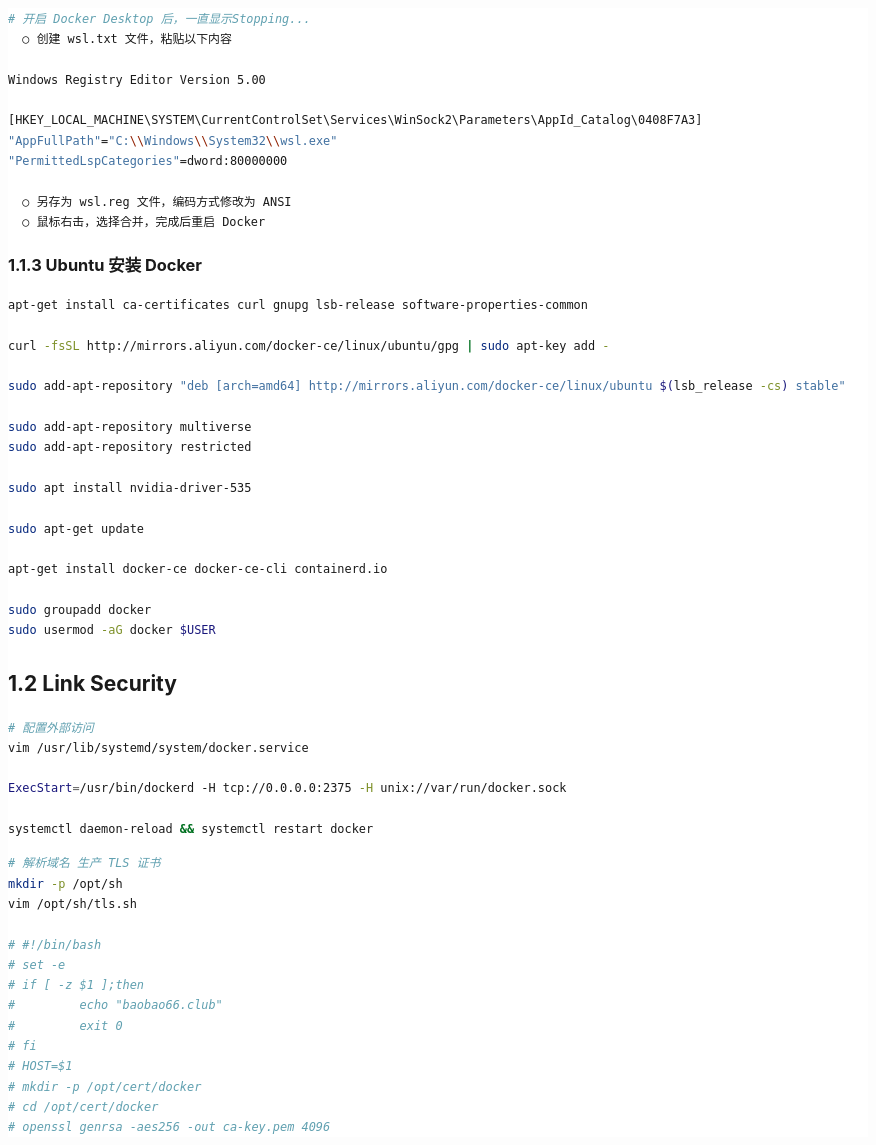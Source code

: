 ```bash
# 开启 Docker Desktop 后，一直显示Stopping...
  ○ 创建 wsl.txt 文件，粘贴以下内容

Windows Registry Editor Version 5.00
  
[HKEY_LOCAL_MACHINE\SYSTEM\CurrentControlSet\Services\WinSock2\Parameters\AppId_Catalog\0408F7A3]
"AppFullPath"="C:\\Windows\\System32\\wsl.exe"
"PermittedLspCategories"=dword:80000000

  ○ 另存为 wsl.reg 文件，编码方式修改为 ANSI
  ○ 鼠标右击，选择合并，完成后重启 Docker
```

### 1.1.3 Ubuntu **安装 Docker**

```bash
apt-get install ca-certificates curl gnupg lsb-release software-properties-common

curl -fsSL http://mirrors.aliyun.com/docker-ce/linux/ubuntu/gpg | sudo apt-key add -

sudo add-apt-repository "deb [arch=amd64] http://mirrors.aliyun.com/docker-ce/linux/ubuntu $(lsb_release -cs) stable"

sudo add-apt-repository multiverse
sudo add-apt-repository restricted

sudo apt install nvidia-driver-535

sudo apt-get update

apt-get install docker-ce docker-ce-cli containerd.io

sudo groupadd docker
sudo usermod -aG docker $USER
```





## 1.2 Link Security

```bash
# 配置外部访问
vim /usr/lib/systemd/system/docker.service

ExecStart=/usr/bin/dockerd -H tcp://0.0.0.0:2375 -H unix://var/run/docker.sock

systemctl daemon-reload && systemctl restart docker
```

```bash
# 解析域名 生产 TLS 证书
mkdir -p /opt/sh
vim /opt/sh/tls.sh

# #!/bin/bash
# set -e
# if [ -z $1 ];then
#         echo "baobao66.club"
#         exit 0
# fi
# HOST=$1
# mkdir -p /opt/cert/docker
# cd /opt/cert/docker
# openssl genrsa -aes256 -out ca-key.pem 4096
```